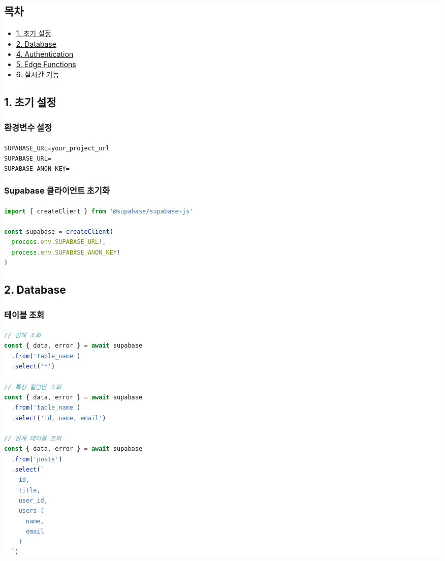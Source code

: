 
## 목차
- [1. 초기 설정](#1-초기-설정)
- [2. Database](#2-database)
- [4. Authentication](#4-authentication)
- [5. Edge Functions](#5-edge-functions)
- [6. 실시간 기능](#6-실시간-기능)

## 1. 초기 설정

### 환경변수 설정
```env
SUPABASE_URL=your_project_url
SUPABASE_URL=
SUPABASE_ANON_KEY=
```

### Supabase 클라이언트 초기화
```typescript
import { createClient } from '@supabase/supabase-js'

const supabase = createClient(
  process.env.SUPABASE_URL!,
  process.env.SUPABASE_ANON_KEY!
)
```

## 2. Database

### 테이블 조회
```typescript
// 전체 조회
const { data, error } = await supabase
  .from('table_name')
  .select('*')

// 특정 컬럼만 조회
const { data, error } = await supabase
  .from('table_name')
  .select('id, name, email')

// 관계 테이블 조회
const { data, error } = await supabase
  .from('posts')
  .select(`
    id,
    title,
    user_id,
    users (
      name,
      email
    )
  `)
```
